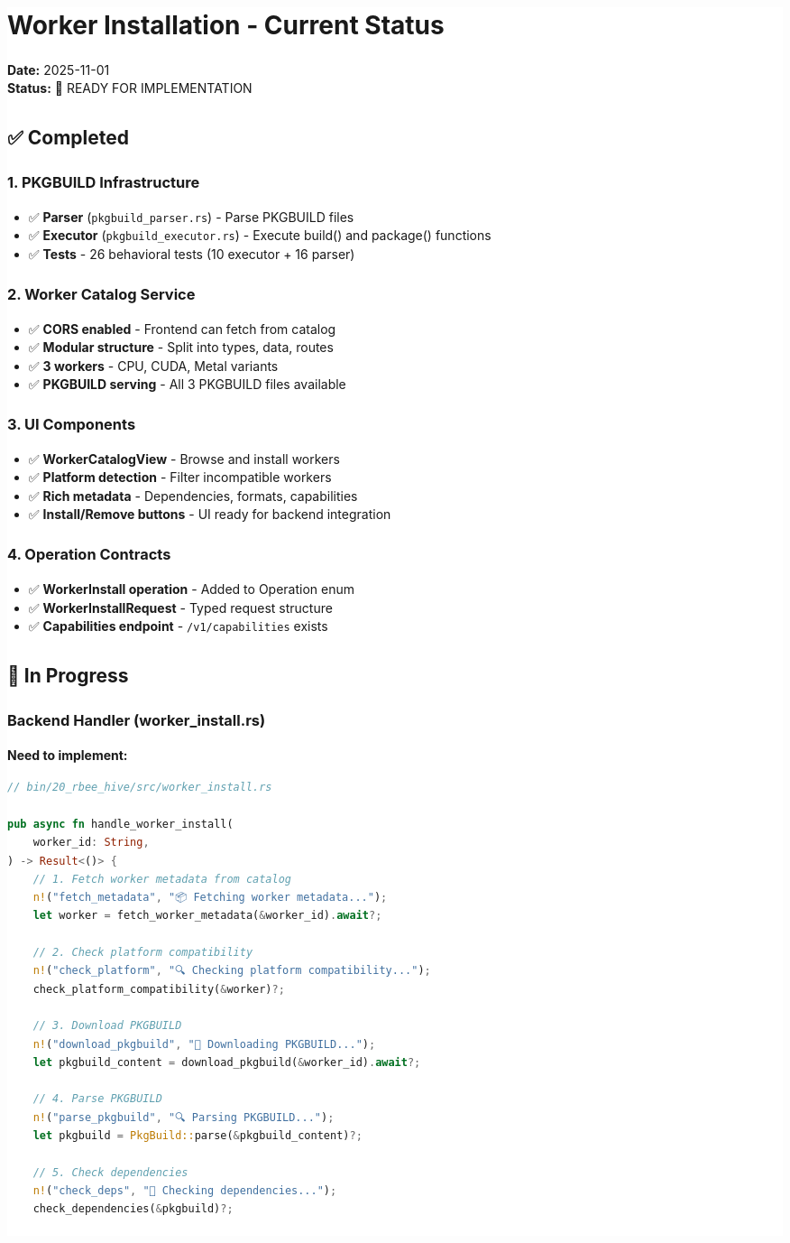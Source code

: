 # Worker Installation - Current Status

**Date:** 2025-11-01  
**Status:** 🎯 READY FOR IMPLEMENTATION

## ✅ Completed

### 1. PKGBUILD Infrastructure
- ✅ **Parser** (`pkgbuild_parser.rs`) - Parse PKGBUILD files
- ✅ **Executor** (`pkgbuild_executor.rs`) - Execute build() and package() functions
- ✅ **Tests** - 26 behavioral tests (10 executor + 16 parser)

### 2. Worker Catalog Service
- ✅ **CORS enabled** - Frontend can fetch from catalog
- ✅ **Modular structure** - Split into types, data, routes
- ✅ **3 workers** - CPU, CUDA, Metal variants
- ✅ **PKGBUILD serving** - All 3 PKGBUILD files available

### 3. UI Components
- ✅ **WorkerCatalogView** - Browse and install workers
- ✅ **Platform detection** - Filter incompatible workers
- ✅ **Rich metadata** - Dependencies, formats, capabilities
- ✅ **Install/Remove buttons** - UI ready for backend integration

### 4. Operation Contracts
- ✅ **WorkerInstall operation** - Added to Operation enum
- ✅ **WorkerInstallRequest** - Typed request structure
- ✅ **Capabilities endpoint** - `/v1/capabilities` exists

## 🚧 In Progress

### Backend Handler (worker_install.rs)

**Need to implement:**

```rust
// bin/20_rbee_hive/src/worker_install.rs

pub async fn handle_worker_install(
    worker_id: String,
) -> Result<()> {
    // 1. Fetch worker metadata from catalog
    n!("fetch_metadata", "📦 Fetching worker metadata...");
    let worker = fetch_worker_metadata(&worker_id).await?;
    
    // 2. Check platform compatibility
    n!("check_platform", "🔍 Checking platform compatibility...");
    check_platform_compatibility(&worker)?;
    
    // 3. Download PKGBUILD
    n!("download_pkgbuild", "📄 Downloading PKGBUILD...");
    let pkgbuild_content = download_pkgbuild(&worker_id).await?;
    
    // 4. Parse PKGBUILD
    n!("parse_pkgbuild", "🔍 Parsing PKGBUILD...");
    let pkgbuild = PkgBuild::parse(&pkgbuild_content)?;
    
    // 5. Check dependencies
    n!("check_deps", "🔧 Checking dependencies...");
    check_dependencies(&pkgbuild)?;
    
```